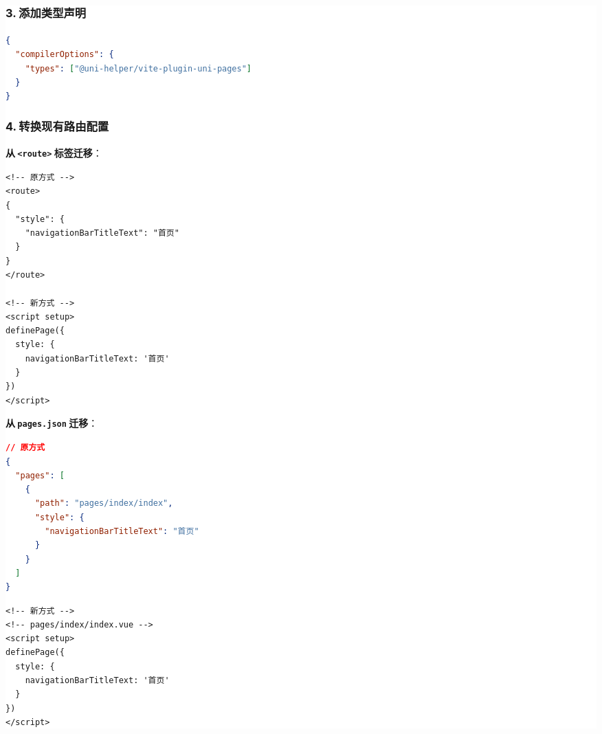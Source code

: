 ### 3. 添加类型声明

```json [tsconfig.json]
{
  "compilerOptions": {
    "types": ["@uni-helper/vite-plugin-uni-pages"]
  }
}
```

### 4. 转换现有路由配置

**从 `<route>` 标签迁移**：
```vue
<!-- 原方式 -->
<route>
{
  "style": {
    "navigationBarTitleText": "首页"
  }
}
</route>

<!-- 新方式 -->
<script setup>
definePage({
  style: {
    navigationBarTitleText: '首页'
  }
})
</script>
```

**从 `pages.json` 迁移**：
```json
// 原方式
{
  "pages": [
    {
      "path": "pages/index/index",
      "style": {
        "navigationBarTitleText": "首页"
      }
    }
  ]
}
```

```vue
<!-- 新方式 -->
<!-- pages/index/index.vue -->
<script setup>
definePage({
  style: {
    navigationBarTitleText: '首页'
  }
})
</script>
```
